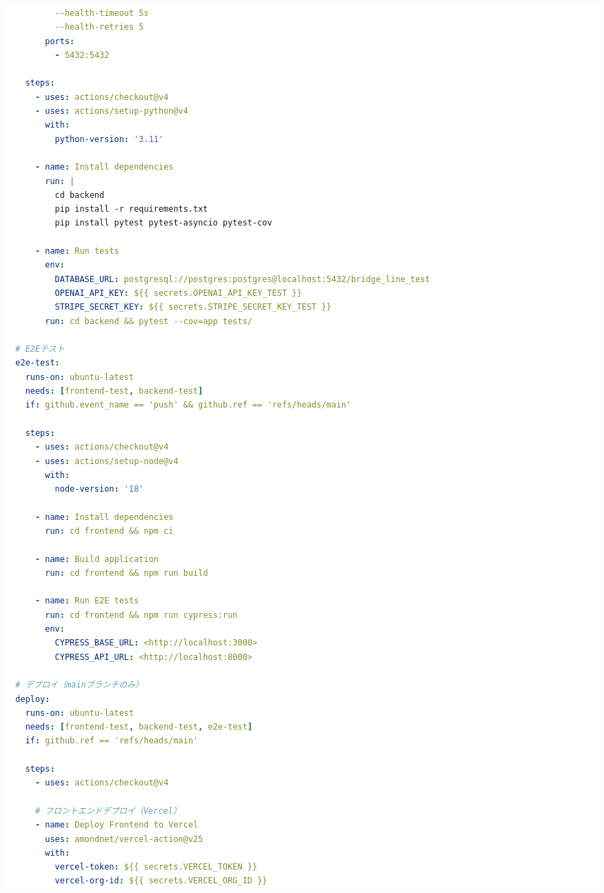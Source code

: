 ```yaml
          --health-timeout 5s
          --health-retries 5
        ports:
          - 5432:5432

    steps:
      - uses: actions/checkout@v4
      - uses: actions/setup-python@v4
        with:
          python-version: '3.11'

      - name: Install dependencies
        run: |
          cd backend
          pip install -r requirements.txt
          pip install pytest pytest-asyncio pytest-cov

      - name: Run tests
        env:
          DATABASE_URL: postgresql://postgres:postgres@localhost:5432/bridge_line_test
          OPENAI_API_KEY: ${{ secrets.OPENAI_API_KEY_TEST }}
          STRIPE_SECRET_KEY: ${{ secrets.STRIPE_SECRET_KEY_TEST }}
        run: cd backend && pytest --cov=app tests/

  # E2Eテスト
  e2e-test:
    runs-on: ubuntu-latest
    needs: [frontend-test, backend-test]
    if: github.event_name == 'push' && github.ref == 'refs/heads/main'

    steps:
      - uses: actions/checkout@v4
      - uses: actions/setup-node@v4
        with:
          node-version: '18'

      - name: Install dependencies
        run: cd frontend && npm ci

      - name: Build application
        run: cd frontend && npm run build

      - name: Run E2E tests
        run: cd frontend && npm run cypress:run
        env:
          CYPRESS_BASE_URL: <http://localhost:3000>
          CYPRESS_API_URL: <http://localhost:8000>

  # デプロイ（mainブランチのみ）
  deploy:
    runs-on: ubuntu-latest
    needs: [frontend-test, backend-test, e2e-test]
    if: github.ref == 'refs/heads/main'

    steps:
      - uses: actions/checkout@v4

      # フロントエンドデプロイ（Vercel）
      - name: Deploy Frontend to Vercel
        uses: amondnet/vercel-action@v25
        with:
          vercel-token: ${{ secrets.VERCEL_TOKEN }}
          vercel-org-id: ${{ secrets.VERCEL_ORG_ID }}
```